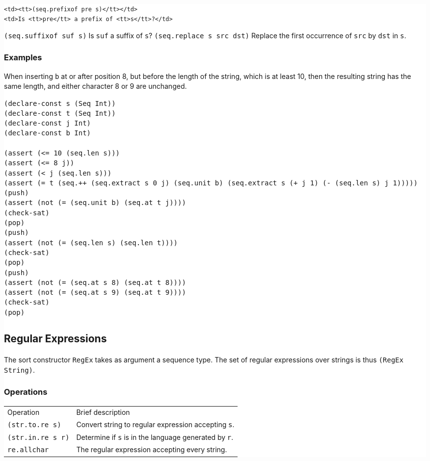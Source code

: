     <td><tt>(seq.prefixof pre s)</tt></td>
    <td>Is <tt>pre</tt> a prefix of <tt>s</tt>?</td>
  </tr>
  <tr>
    <td><tt>(seq.suffixof suf s)</tt></td>
    <td>Is <tt>suf</tt> a suffix of <tt>s</tt>?</td>
  </tr>
  <tr>
    <td><tt>(seq.replace s src dst)</tt></td>
    <td>Replace the first occurrence of <tt>src</tt> by <tt>dst</tt> in <tt>s</tt>.</td>
  </tr>
</table>

<h3>Examples</h3>

When inserting <tt>b</tt> at or after position 8, but before the length of the string, which is at least 10,
then the resulting string has the same length, and either character 8 or 9 are unchanged.
<pre pref="seq.9">
(declare-const s (Seq Int))
(declare-const t (Seq Int))
(declare-const j Int)
(declare-const b Int)

(assert (<= 10 (seq.len s)))
(assert (<= 8 j))
(assert (< j (seq.len s)))
(assert (= t (seq.++ (seq.extract s 0 j) (seq.unit b) (seq.extract s (+ j 1) (- (seq.len s) j 1)))))
(push)
(assert (not (= (seq.unit b) (seq.at t j))))
(check-sat)
(pop)
(push)
(assert (not (= (seq.len s) (seq.len t))))
(check-sat)
(pop)
(push)
(assert (not (= (seq.at s 8) (seq.at t 8))))
(assert (not (= (seq.at s 9) (seq.at t 9))))
(check-sat)
(pop)
</pre>


<h2>Regular Expressions</h2>
The sort constructor <tt>RegEx</tt> takes as argument a sequence type.
The set of regular expressions over strings is thus <tt>(RegEx String)</tt>.

<h3>Operations</h3>

<table>
  <tr>
    <td>Operation</td>
    <td>Brief description</td>
  </tr>
  <tr> 
    <td><tt>(str.to.re s)</tt></td>
    <td>Convert string to regular expression accepting <tt>s</tt>.</td>
  </tr>
  <tr> 
    <td><tt>(str.in.re s r)</tt></td>
    <td>Determine if <tt>s</tt> is in the language generated by <tt>r</tt>.</td>
  </tr>
  <tr> 
    <td><tt>re.allchar</tt></td>
    <td>The regular expression accepting every string.</td>